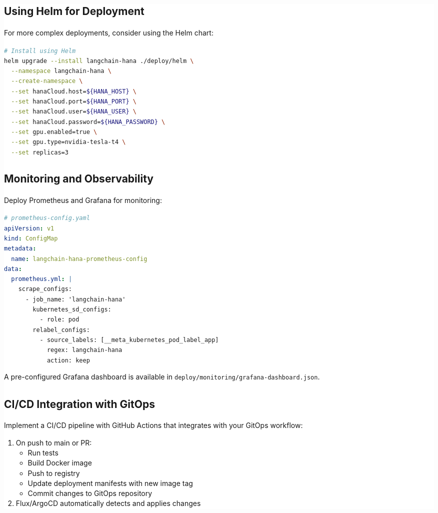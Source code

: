 ## Using Helm for Deployment

For more complex deployments, consider using the Helm chart:

```bash
# Install using Helm
helm upgrade --install langchain-hana ./deploy/helm \
  --namespace langchain-hana \
  --create-namespace \
  --set hanaCloud.host=${HANA_HOST} \
  --set hanaCloud.port=${HANA_PORT} \
  --set hanaCloud.user=${HANA_USER} \
  --set hanaCloud.password=${HANA_PASSWORD} \
  --set gpu.enabled=true \
  --set gpu.type=nvidia-tesla-t4 \
  --set replicas=3
```

## Monitoring and Observability

Deploy Prometheus and Grafana for monitoring:

```yaml
# prometheus-config.yaml
apiVersion: v1
kind: ConfigMap
metadata:
  name: langchain-hana-prometheus-config
data:
  prometheus.yml: |
    scrape_configs:
      - job_name: 'langchain-hana'
        kubernetes_sd_configs:
          - role: pod
        relabel_configs:
          - source_labels: [__meta_kubernetes_pod_label_app]
            regex: langchain-hana
            action: keep
```

A pre-configured Grafana dashboard is available in `deploy/monitoring/grafana-dashboard.json`.

## CI/CD Integration with GitOps

Implement a CI/CD pipeline with GitHub Actions that integrates with your GitOps workflow:

1. On push to main or PR:
   - Run tests
   - Build Docker image
   - Push to registry
   - Update deployment manifests with new image tag
   - Commit changes to GitOps repository
2. Flux/ArgoCD automatically detects and applies changes

